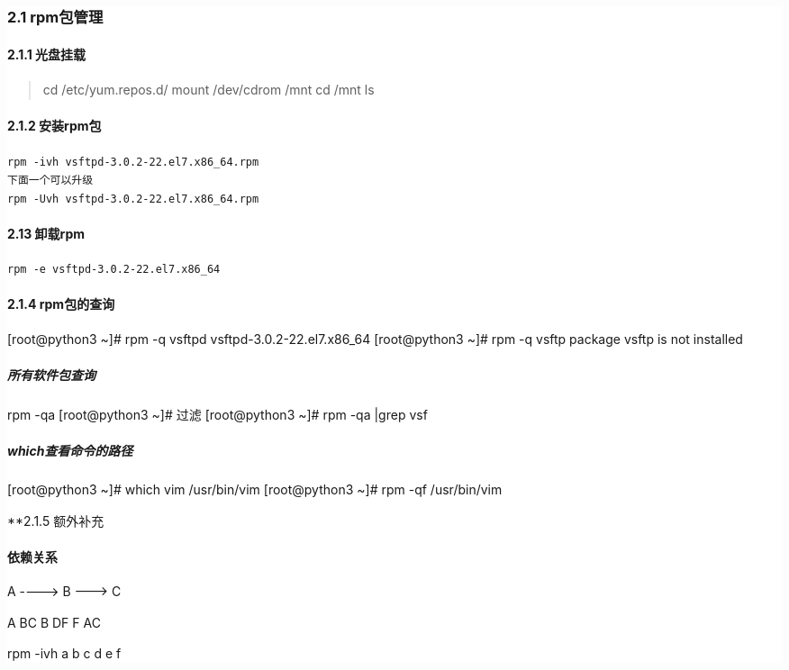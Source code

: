 ### 2.1 rpm包管理

#### 2.1.1 光盘挂载

> cd /etc/yum.repos.d/
>  mount /dev/cdrom /mnt
>  cd  /mnt
>  ls
>

#### 2.1.2 安装rpm包

```
rpm -ivh vsftpd-3.0.2-22.el7.x86_64.rpm
下面一个可以升级
rpm -Uvh vsftpd-3.0.2-22.el7.x86_64.rpm
```



#### 2.13 卸载rpm

```
rpm -e vsftpd-3.0.2-22.el7.x86_64
```



#### 2.1.4 rpm包的查询

[root@python3 ~]# rpm -q vsftpd
vsftpd-3.0.2-22.el7.x86_64
[root@python3 ~]# rpm -q vsftp
package vsftp is not installed

##### 所有软件包查询

rpm -qa
[root@python3 ~]# 
过滤
[root@python3 ~]# rpm -qa |grep vsf

##### which查看命令的路径

[root@python3 ~]# which vim
/usr/bin/vim
[root@python3 ~]# rpm -qf /usr/bin/vim

**2.1.5 额外补充

#### 依赖关系

A   ---->   B   ---> C

A BC   B  DF   F AC

rpm  -ivh  a b c d e f
